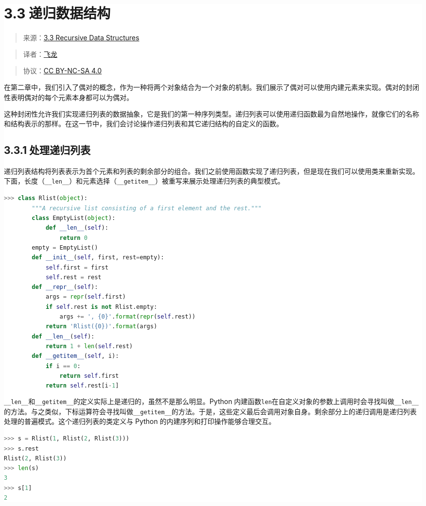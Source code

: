 # 3.3 递归数据结构

> 来源：[3.3   Recursive Data Structures](http://www-inst.eecs.berkeley.edu/~cs61a/sp12/book/interpretation.html#recursive-data-structures)

> 译者：[飞龙](https://github.com/wizardforcel)

> 协议：[CC BY-NC-SA 4.0](http://creativecommons.org/licenses/by-nc-sa/4.0/)

在第二章中，我们引入了偶对的概念，作为一种将两个对象结合为一个对象的机制。我们展示了偶对可以使用内建元素来实现。偶对的封闭性表明偶对的每个元素本身都可以为偶对。

这种封闭性允许我们实现递归列表的数据抽象，它是我们的第一种序列类型。递归列表可以使用递归函数最为自然地操作，就像它们的名称和结构表示的那样。在这一节中，我们会讨论操作递归列表和其它递归结构的自定义的函数。

## 3.3.1 处理递归列表

递归列表结构将列表表示为首个元素和列表的剩余部分的组合。我们之前使用函数实现了递归列表，但是现在我们可以使用类来重新实现。下面，长度（`__len__`）和元素选择（`__getitem__`）被重写来展示处理递归列表的典型模式。

```py
>>> class Rlist(object):
        """A recursive list consisting of a first element and the rest."""
        class EmptyList(object):
            def __len__(self):
                return 0
        empty = EmptyList()
        def __init__(self, first, rest=empty):
            self.first = first
            self.rest = rest
        def __repr__(self):
            args = repr(self.first)
            if self.rest is not Rlist.empty:
                args += ', {0}'.format(repr(self.rest))
            return 'Rlist({0})'.format(args)
        def __len__(self):
            return 1 + len(self.rest)
        def __getitem__(self, i):
            if i == 0:
                return self.first
            return self.rest[i-1]
```

`__len__`和`__getitem__`的定义实际上是递归的，虽然不是那么明显。Python 内建函数`len`在自定义对象的参数上调用时会寻找叫做`__len__`的方法。与之类似，下标运算符会寻找叫做`__getitem__`的方法。于是，这些定义最后会调用对象自身。剩余部分上的递归调用是递归列表处理的普遍模式。这个递归列表的类定义与 Python 的内建序列和打印操作能够合理交互。

```py
>>> s = Rlist(1, Rlist(2, Rlist(3)))
>>> s.rest
Rlist(2, Rlist(3))
>>> len(s)
3
>>> s[1]
2
```
